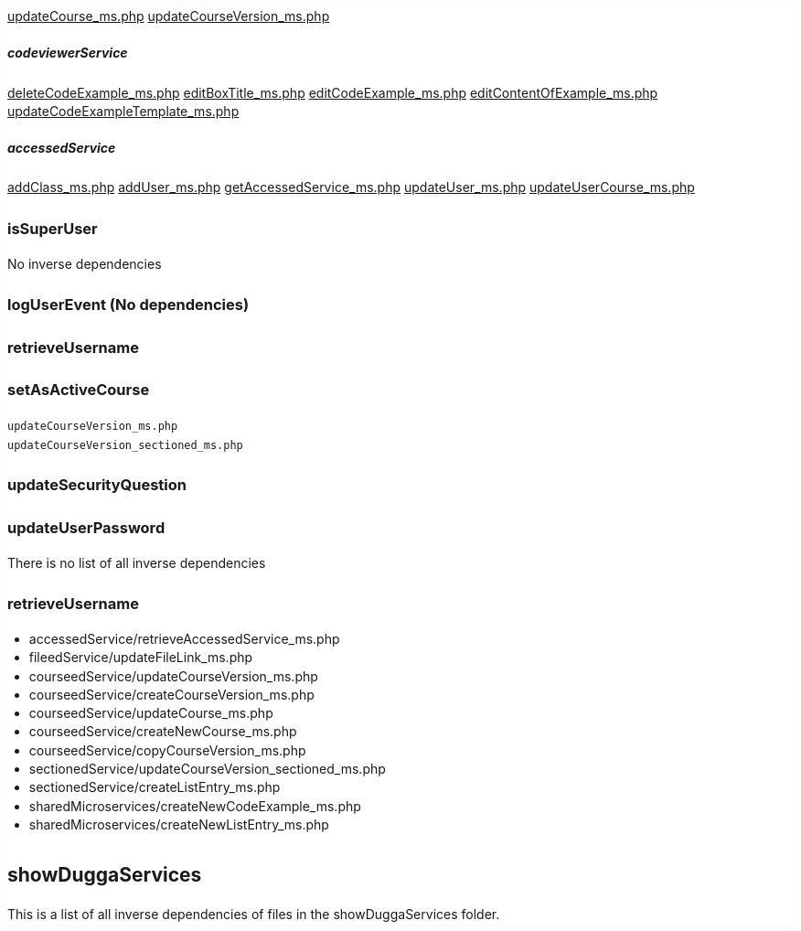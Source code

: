 [updateCourse_ms.php](courseedService/updateCourse_ms.php)
[updateCourseVersion_ms.php](courseedService/updateCourseVersion_ms.php)

##### codeviewerService
[deleteCodeExample_ms.php](codeviewerService/deleteCodeExample_ms.php)
[editBoxTitle_ms.php](codeviewerService/editBoxTitle_ms.php)
[editCodeExample_ms.php](codeviewerService/editCodeExample_ms.php)
[editContentOfExample_ms.php](codeviewerService/editContentOfExample_ms.php)
[updateCodeExampleTemplate_ms.php](codeviewerService/updateCodeExampleTemplate_ms.php)

##### accessedService
[addClass_ms.php](accessedService/addClass_ms.php)
[addUser_ms.php](accessedService/addUser_ms.php)
[getAccessedService_ms.php](accessedService/getAccessedService_ms.php)
[updateUser_ms.php](accessedService/updateUser_ms.php)
[updateUserCourse_ms.php](accessedService/updateUserCourse_ms.php)

### isSuperUser
No inverse dependencies

### logUserEvent (No dependencies)

### retrieveUsername

### setAsActiveCourse
    updateCourseVersion_ms.php
    updateCourseVersion_sectioned_ms.php
    
### updateSecurityQuestion

### updateUserPassword
There is no list of all inverse dependencies

### retrieveUsername

- accessedService/retrieveAccessedService_ms.php
- fileedService/updateFileLink_ms.php
- courseedService/updateCourseVersion_ms.php
- courseedService/createCourseVersion_ms.php
- courseedService/updateCourse_ms.php
- courseedService/createNewCourse_ms.php
- courseedService/copyCourseVersion_ms.php
- sectionedService/updateCourseVersion_sectioned_ms.php
- sectionedService/createListEntry_ms.php
- sharedMicroservices/createNewCodeExample_ms.php
- sharedMicroservices/createNewListEntry_ms.php

## showDuggaServices

This is a list of all inverse dependencies of files in the showDuggaServices folder.

